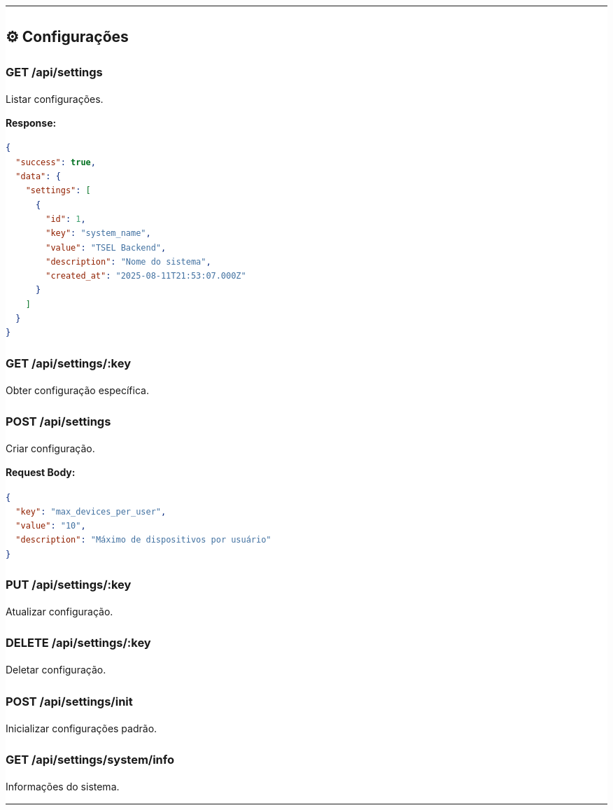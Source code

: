 
---

## ⚙️ Configurações

### GET /api/settings
Listar configurações.

**Response:**
```json
{
  "success": true,
  "data": {
    "settings": [
      {
        "id": 1,
        "key": "system_name",
        "value": "TSEL Backend",
        "description": "Nome do sistema",
        "created_at": "2025-08-11T21:53:07.000Z"
      }
    ]
  }
}
```

### GET /api/settings/:key
Obter configuração específica.

### POST /api/settings
Criar configuração.

**Request Body:**
```json
{
  "key": "max_devices_per_user",
  "value": "10",
  "description": "Máximo de dispositivos por usuário"
}
```

### PUT /api/settings/:key
Atualizar configuração.

### DELETE /api/settings/:key
Deletar configuração.

### POST /api/settings/init
Inicializar configurações padrão.

### GET /api/settings/system/info
Informações do sistema.

---